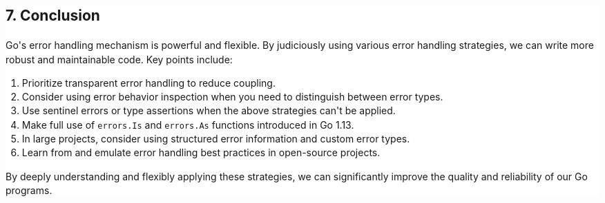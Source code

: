 ## 7. Conclusion

Go's error handling mechanism is powerful and flexible. By judiciously using various error handling strategies, we can write more robust and maintainable code. Key points include:

1. Prioritize transparent error handling to reduce coupling.
2. Consider using error behavior inspection when you need to distinguish between error types.
3. Use sentinel errors or type assertions when the above strategies can't be applied.
4. Make full use of `errors.Is` and `errors.As` functions introduced in Go 1.13.
5. In large projects, consider using structured error information and custom error types.
6. Learn from and emulate error handling best practices in open-source projects.

By deeply understanding and flexibly applying these strategies, we can significantly improve the quality and reliability of our Go programs.
